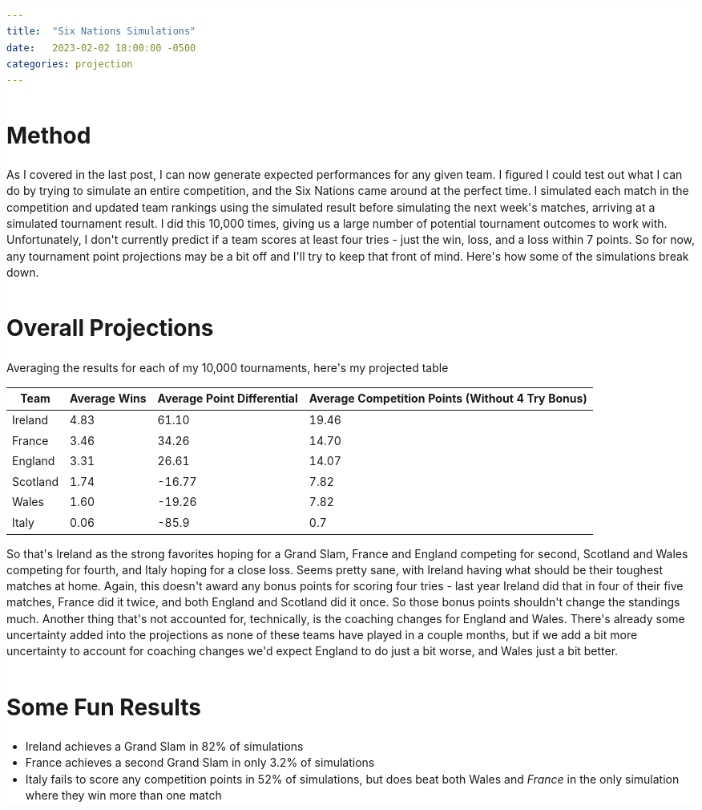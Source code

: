 ```yaml
---
title:  "Six Nations Simulations"
date:   2023-02-02 18:00:00 -0500
categories: projection
---
```


# Method
As I covered in the last post, I can now generate expected performances for any given team. I figured I could test out what I can do by trying to simulate an entire competition, and the Six Nations came around at the perfect time. I simulated each match in the competition and updated team rankings using the simulated result before simulating the next week's matches, arriving at a simulated tournament result. I did this 10,000 times, giving us a large number of potential tournament outcomes to work with. Unfortunately, I don't currently predict if a team scores at least four tries - just the win, loss, and a loss within 7 points. So for now, any tournament point projections may be a bit off and I'll try to keep that front of mind. Here's how some of the simulations break down.

# Overall Projections
Averaging the results for each of my 10,000 tournaments, here's my projected table

| Team | Average Wins | Average Point Differential | Average Competition Points (Without 4 Try Bonus) |
| ---- | ------------ | -------------------------- | ------------------------------------------------ |
| Ireland     | 4.83 | 61.10  | 19.46 |
| France      | 3.46 | 34.26  | 14.70 |
| England     | 3.31 | 26.61  | 14.07 |
| Scotland    | 1.74 | -16.77 | 7.82  |
| Wales       | 1.60 | -19.26 | 7.82  |
| Italy       | 0.06 | -85.9  | 0.7   |

So that's Ireland as the strong favorites hoping for a Grand Slam, France and England competing for second, Scotland and Wales competing for fourth, and Italy hoping for a close loss. Seems pretty sane, with Ireland having what should be their toughest matches at home. Again, this doesn't award any bonus points for scoring four tries - last year Ireland did that in four of their five matches, France did it twice, and both England and Scotland did it once. So those bonus points shouldn't change the standings much. Another thing that's not accounted for, technically, is the coaching changes for England and Wales. There's already some uncertainty added into the projections as none of these teams have played in a couple months, but if we add a bit more uncertainty to account for coaching changes we'd expect England to do just a bit worse, and Wales just a bit better.

# Some Fun Results
* Ireland achieves a Grand Slam in 82% of simulations
* France achieves a second Grand Slam in only 3.2% of simulations 
* Italy fails to score any competition points in 52% of simulations, but does beat both Wales and _France_ in the only simulation where they win more than one match
